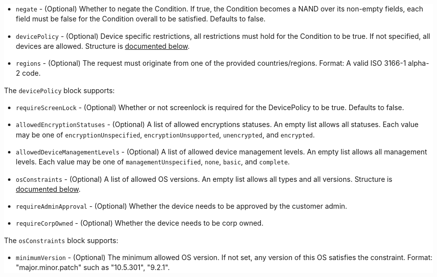 *   `negate` -
    (Optional)
    Whether to negate the Condition. If true, the Condition becomes
    a NAND over its non-empty fields, each field must be false for
    the Condition overall to be satisfied. Defaults to false.

*   `devicePolicy` -
    (Optional)
    Device specific restrictions, all restrictions must hold for
    the Condition to be true. If not specified, all devices are
    allowed.
    Structure is [documented below](#nested_device_policy).

*   `regions` -
    (Optional)
    The request must originate from one of the provided
    countries/regions.
    Format: A valid ISO 3166-1 alpha-2 code.

<a name="nested_device_policy"></a>The `devicePolicy` block supports:

*   `requireScreenLock` -
    (Optional)
    Whether or not screenlock is required for the DevicePolicy
    to be true. Defaults to false.

*   `allowedEncryptionStatuses` -
    (Optional)
    A list of allowed encryptions statuses.
    An empty list allows all statuses.
    Each value may be one of `encryptionUnspecified`, `encryptionUnsupported`, `unencrypted`, and `encrypted`.

*   `allowedDeviceManagementLevels` -
    (Optional)
    A list of allowed device management levels.
    An empty list allows all management levels.
    Each value may be one of `managementUnspecified`, `none`, `basic`, and `complete`.

*   `osConstraints` -
    (Optional)
    A list of allowed OS versions.
    An empty list allows all types and all versions.
    Structure is [documented below](#nested_os_constraints).

*   `requireAdminApproval` -
    (Optional)
    Whether the device needs to be approved by the customer admin.

*   `requireCorpOwned` -
    (Optional)
    Whether the device needs to be corp owned.

<a name="nested_os_constraints"></a>The `osConstraints` block supports:

*   `minimumVersion` -
    (Optional)
    The minimum allowed OS version. If not set, any version
    of this OS satisfies the constraint.
    Format: "major.minor.patch" such as "10.5.301", "9.2.1".
